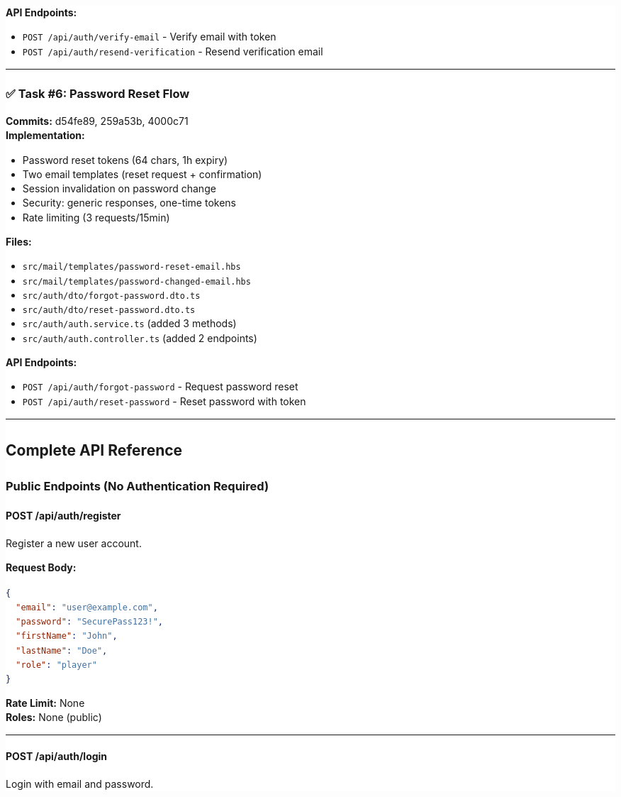 **API Endpoints:**
- `POST /api/auth/verify-email` - Verify email with token
- `POST /api/auth/resend-verification` - Resend verification email

---

### ✅ Task #6: Password Reset Flow
**Commits:** d54fe89, 259a53b, 4000c71  
**Implementation:**
- Password reset tokens (64 chars, 1h expiry)
- Two email templates (reset request + confirmation)
- Session invalidation on password change
- Security: generic responses, one-time tokens
- Rate limiting (3 requests/15min)

**Files:**
- `src/mail/templates/password-reset-email.hbs`
- `src/mail/templates/password-changed-email.hbs`
- `src/auth/dto/forgot-password.dto.ts`
- `src/auth/dto/reset-password.dto.ts`
- `src/auth/auth.service.ts` (added 3 methods)
- `src/auth/auth.controller.ts` (added 2 endpoints)

**API Endpoints:**
- `POST /api/auth/forgot-password` - Request password reset
- `POST /api/auth/reset-password` - Reset password with token

---

## Complete API Reference

### Public Endpoints (No Authentication Required)

#### POST /api/auth/register
Register a new user account.

**Request Body:**
```json
{
  "email": "user@example.com",
  "password": "SecurePass123!",
  "firstName": "John",
  "lastName": "Doe",
  "role": "player"
}
```

**Rate Limit:** None  
**Roles:** None (public)

---

#### POST /api/auth/login
Login with email and password.
